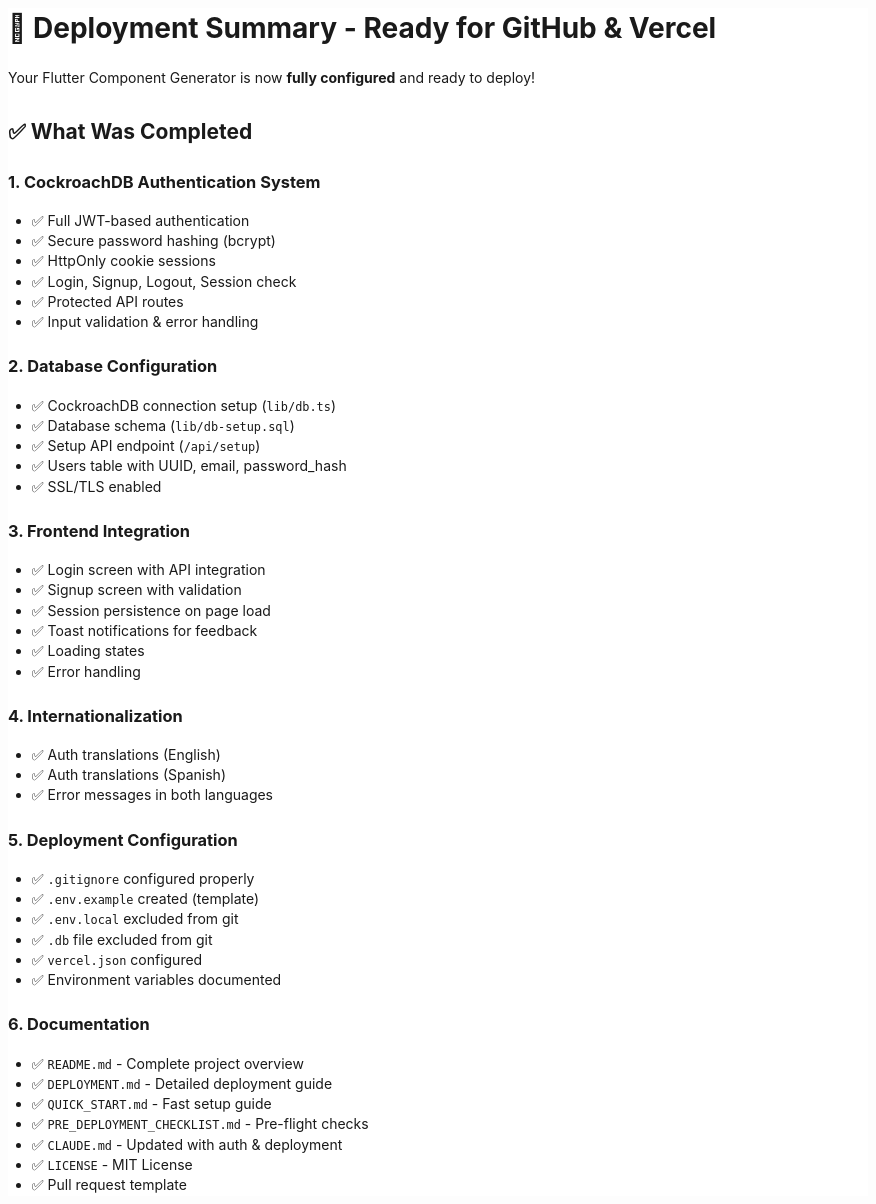 # 🎉 Deployment Summary - Ready for GitHub & Vercel

Your Flutter Component Generator is now **fully configured** and ready to deploy!

## ✅ What Was Completed

### 1. **CockroachDB Authentication System**
- ✅ Full JWT-based authentication
- ✅ Secure password hashing (bcrypt)
- ✅ HttpOnly cookie sessions
- ✅ Login, Signup, Logout, Session check
- ✅ Protected API routes
- ✅ Input validation & error handling

### 2. **Database Configuration**
- ✅ CockroachDB connection setup (`lib/db.ts`)
- ✅ Database schema (`lib/db-setup.sql`)
- ✅ Setup API endpoint (`/api/setup`)
- ✅ Users table with UUID, email, password_hash
- ✅ SSL/TLS enabled

### 3. **Frontend Integration**
- ✅ Login screen with API integration
- ✅ Signup screen with validation
- ✅ Session persistence on page load
- ✅ Toast notifications for feedback
- ✅ Loading states
- ✅ Error handling

### 4. **Internationalization**
- ✅ Auth translations (English)
- ✅ Auth translations (Spanish)
- ✅ Error messages in both languages

### 5. **Deployment Configuration**
- ✅ `.gitignore` configured properly
- ✅ `.env.example` created (template)
- ✅ `.env.local` excluded from git
- ✅ `.db` file excluded from git
- ✅ `vercel.json` configured
- ✅ Environment variables documented

### 6. **Documentation**
- ✅ `README.md` - Complete project overview
- ✅ `DEPLOYMENT.md` - Detailed deployment guide
- ✅ `QUICK_START.md` - Fast setup guide
- ✅ `PRE_DEPLOYMENT_CHECKLIST.md` - Pre-flight checks
- ✅ `CLAUDE.md` - Updated with auth & deployment
- ✅ `LICENSE` - MIT License
- ✅ Pull request template
